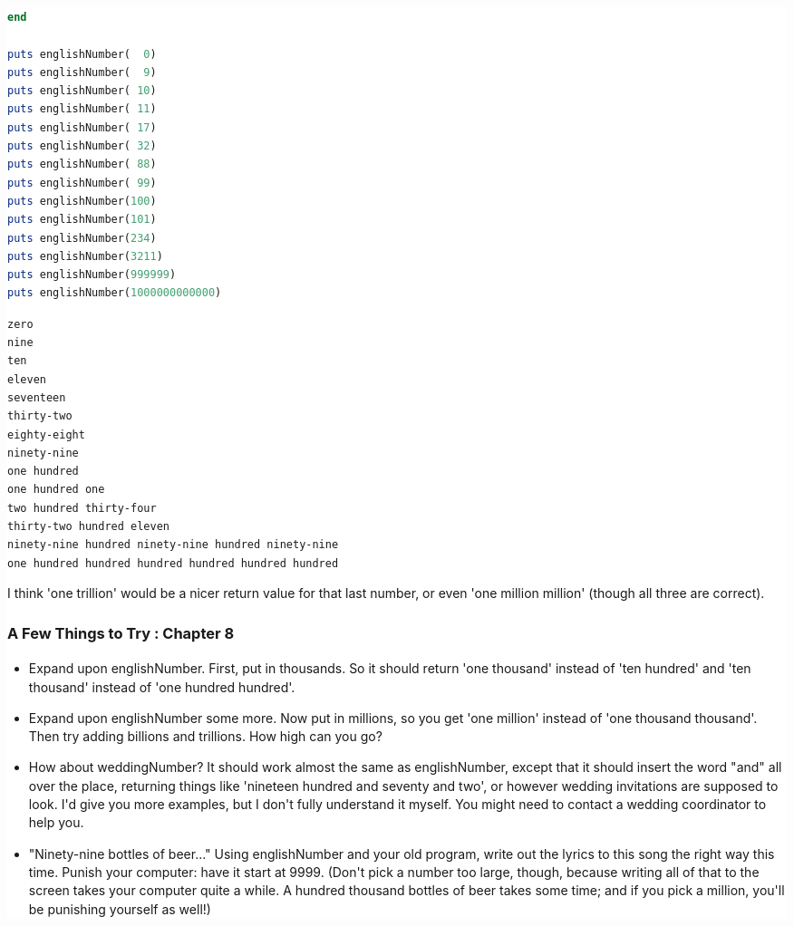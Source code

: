 ```ruby
end

puts englishNumber(  0)
puts englishNumber(  9)
puts englishNumber( 10)
puts englishNumber( 11)
puts englishNumber( 17)
puts englishNumber( 32)
puts englishNumber( 88)
puts englishNumber( 99)
puts englishNumber(100)
puts englishNumber(101)
puts englishNumber(234)
puts englishNumber(3211)
puts englishNumber(999999)
puts englishNumber(1000000000000)
```

```text
zero
nine
ten
eleven
seventeen
thirty-two
eighty-eight
ninety-nine
one hundred
one hundred one
two hundred thirty-four
thirty-two hundred eleven
ninety-nine hundred ninety-nine hundred ninety-nine
one hundred hundred hundred hundred hundred hundred
```

I think 'one trillion' would be a nicer return value for that last number, or even 'one million million' (though all three are correct).

### A Few Things to Try : Chapter 8

- Expand upon englishNumber. First, put in thousands. So it should return 'one thousand' instead of 'ten hundred' and 'ten thousand' instead of 'one hundred hundred'.

- Expand upon englishNumber some more. Now put in millions, so you get 'one million' instead of 'one thousand thousand'. Then try adding billions and trillions. How high can you go?

- How about weddingNumber? It should work almost the same as englishNumber, except that it should insert the word "and" all over the place, returning things like 'nineteen hundred and seventy and two', or however wedding invitations are supposed to look. I'd give you more examples, but I don't fully understand it myself. You might need to contact a wedding coordinator to help you.

- "Ninety-nine bottles of beer..." Using englishNumber and your old program, write out the lyrics to this song the right way this time. Punish your computer: have it start at 9999. (Don't pick a number too large, though, because writing all of that to the screen takes your computer quite a while. A hundred thousand bottles of beer takes some time; and if you pick a million, you'll be punishing yourself as well!)
